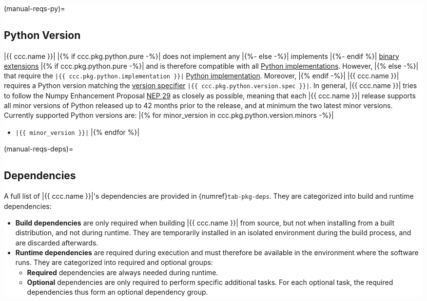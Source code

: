 

(manual-reqs-py)=
## Python Version

|{{ ccc.name }}| |{% if ccc.pkg.python.pure -%}| does not implement any |{%- else -%}| implements |{%- endif %}| 
[binary extensions](https://packaging.python.org/en/latest/guides/packaging-binary-extensions/)
|{% if ccc.pkg.python.pure -%}|
and is therefore compatible with all 
[Python implementations](https://www.python.org/download/alternatives/). However,
|{% else -%}|
that require the `|{{ ccc.pkg.python.implementation }}|` 
[Python implementation](https://www.python.org/download/alternatives/). Moreover,
|{% endif -%}|
|{{ ccc.name }}| requires a Python version matching the 
[version specifier](https://packaging.python.org/en/latest/specifications/version-specifiers/#id5) 
`|{{ ccc.pkg.python.version.spec }}|`. 
In general, |{{ ccc.name }}| tries to follow the Numpy Enhancement Proposal
[NEP 29](https://numpy.org/neps/nep-0029-deprecation_policy.html)
as closely as possible, meaning that each |{{ ccc.name }}| release supports 
all minor versions of Python released up to 42 months prior to the release, 
and at minimum the two latest minor versions.
Currently supported Python versions are:
|{% for minor_version in ccc.pkg.python.version.minors -%}|
- `|{{ minor_version }}|`
|{% endfor %}|



(manual-reqs-deps)=
## Dependencies

A full list of |{{ ccc.name }}|'s dependencies 
are provided in {numref}`tab-pkg-deps`.
They are categorized into build and runtime dependencies:

- **Build dependencies** are only required when building |{{ ccc.name }}| from source,
  but not when installing from a built distribution, and not during runtime.
  They are temporarily installed in an isolated environment during the build process,
  and are discarded afterwards.
- **Runtime dependencies** are required during execution
  and must therefore be available in the environment where the software runs.
  They are categorized into required and optional groups:
  - **Required** dependencies are always needed during runtime.
  - **Optional** dependencies are only required to perform specific additional tasks.
    For each optional task, the required dependencies thus form an optional dependency group. 

